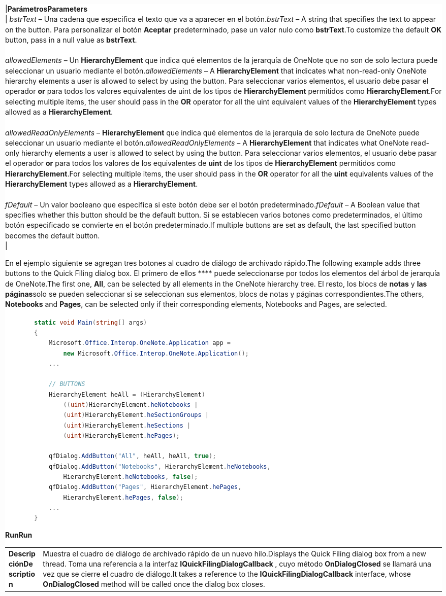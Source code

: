 |<span data-ttu-id="b6a4a-197">**Parámetros**</span><span class="sxs-lookup"><span data-stu-id="b6a4a-197">**Parameters**</span></span> <br/> | <span data-ttu-id="b6a4a-198">_bstrText_ &ndash; Una cadena que especifica el texto que va a aparecer en el botón.</span><span class="sxs-lookup"><span data-stu-id="b6a4a-198">_bstrText_ &ndash; A string that specifies the text to appear on the button.</span></span> <span data-ttu-id="b6a4a-199">Para personalizar el botón **Aceptar** predeterminado, pase un valor nulo como **bstrText**.</span><span class="sxs-lookup"><span data-stu-id="b6a4a-199">To customize the default **OK** button, pass in a null value as **bstrText**.</span></span>  <br/><br/><span data-ttu-id="b6a4a-200">_allowedElements_ &ndash; Un **HierarchyElement** que indica qué elementos de la jerarquía de OneNote que no son de solo lectura puede seleccionar un usuario mediante el botón.</span><span class="sxs-lookup"><span data-stu-id="b6a4a-200">_allowedElements_ &ndash; A **HierarchyElement** that indicates what non-read-only OneNote hierarchy elements a user is allowed to select by using the button.</span></span> <span data-ttu-id="b6a4a-201">Para seleccionar varios elementos, el usuario debe pasar el operador **or** para todos los valores equivalentes de uint de los tipos de **HierarchyElement** permitidos como **HierarchyElement**.</span><span class="sxs-lookup"><span data-stu-id="b6a4a-201">For selecting multiple items, the user should pass in the **OR** operator for all the uint equivalent values of the **HierarchyElement** types allowed as a **HierarchyElement**.</span></span><br/><br/>  <span data-ttu-id="b6a4a-202">_allowedReadOnlyElements_ &ndash; **HierarchyElement** que indica qué elementos de la jerarquía de solo lectura de OneNote puede seleccionar un usuario mediante el botón.</span><span class="sxs-lookup"><span data-stu-id="b6a4a-202">_allowedReadOnlyElements_ &ndash; A **HierarchyElement** that indicates what OneNote read-only hierarchy elements a user is allowed to select by using the button.</span></span> <span data-ttu-id="b6a4a-203">Para seleccionar varios elementos, el usuario debe pasar el operador **or** para todos los valores de los equivalentes de **uint** de los tipos de **HierarchyElement** permitidos como **HierarchyElement**.</span><span class="sxs-lookup"><span data-stu-id="b6a4a-203">For selecting multiple items, the user should pass in the **OR** operator for all the **uint** equivalents values of the **HierarchyElement** types allowed as a **HierarchyElement**.</span></span><br/><br/>  <span data-ttu-id="b6a4a-204">_fDefault_ &ndash; Un valor booleano que especifica si este botón debe ser el botón predeterminado.</span><span class="sxs-lookup"><span data-stu-id="b6a4a-204">_fDefault_ &ndash; A Boolean value that specifies whether this button should be the default button.</span></span> <span data-ttu-id="b6a4a-205">Si se establecen varios botones como predeterminados, el último botón especificado se convierte en el botón predeterminado.</span><span class="sxs-lookup"><span data-stu-id="b6a4a-205">If multiple buttons are set as default, the last specified button becomes the default button.</span></span>  <br/> |
   
<span data-ttu-id="b6a4a-206">En el ejemplo siguiente se agregan tres botones al cuadro de diálogo de archivado rápido.</span><span class="sxs-lookup"><span data-stu-id="b6a4a-206">The following example adds three buttons to the Quick Filing dialog box.</span></span> <span data-ttu-id="b6a4a-207">El primero de ellos \*\*\*\* puede seleccionarse por todos los elementos del árbol de jerarquía de OneNote.</span><span class="sxs-lookup"><span data-stu-id="b6a4a-207">The first one, **All**, can be selected by all elements in the OneNote hierarchy tree.</span></span> <span data-ttu-id="b6a4a-208">El resto, los blocs de **notas** y **las páginas**solo se pueden seleccionar si se seleccionan sus elementos, blocs de notas y páginas correspondientes.</span><span class="sxs-lookup"><span data-stu-id="b6a4a-208">The others, **Notebooks** and **Pages**, can be selected only if their corresponding elements, Notebooks and Pages, are selected.</span></span>
  
```cs
        static void Main(string[] args)
        {
            Microsoft.Office.Interop.OneNote.Application app = 
                new Microsoft.Office.Interop.OneNote.Application();
            ... 
            
            // BUTTONS
            HierarchyElement heAll = (HierarchyElement) 
                ((uint)HierarchyElement.heNotebooks | 
                (uint)HierarchyElement.heSectionGroups | 
                (uint)HierarchyElement.heSections |  
                (uint)HierarchyElement.hePages);
            
            qfDialog.AddButton("All", heAll, heAll, true);
            qfDialog.AddButton("Notebooks", HierarchyElement.heNotebooks, 
                HierarchyElement.heNotebooks, false);
            qfDialog.AddButton("Pages", HierarchyElement.hePages, 
                HierarchyElement.hePages, false);
            ... 
        }

```

<span data-ttu-id="b6a4a-209">**Run**</span><span class="sxs-lookup"><span data-stu-id="b6a4a-209">**Run**</span></span>

|||
|:-----|:-----|
|<span data-ttu-id="b6a4a-210">**Descripción**</span><span class="sxs-lookup"><span data-stu-id="b6a4a-210">**Description**</span></span> <br/> |<span data-ttu-id="b6a4a-211">Muestra el cuadro de diálogo de archivado rápido de un nuevo hilo.</span><span class="sxs-lookup"><span data-stu-id="b6a4a-211">Displays the Quick Filing dialog box from a new thread.</span></span> <span data-ttu-id="b6a4a-212">Toma una referencia a la interfaz **IQuickFilingDialogCallback** , cuyo método **OnDialogClosed** se llamará una vez que se cierre el cuadro de diálogo.</span><span class="sxs-lookup"><span data-stu-id="b6a4a-212">It takes a reference to the **IQuickFilingDialogCallback** interface, whose **OnDialogClosed** method will be called once the dialog box closes.</span></span>  <br/> |